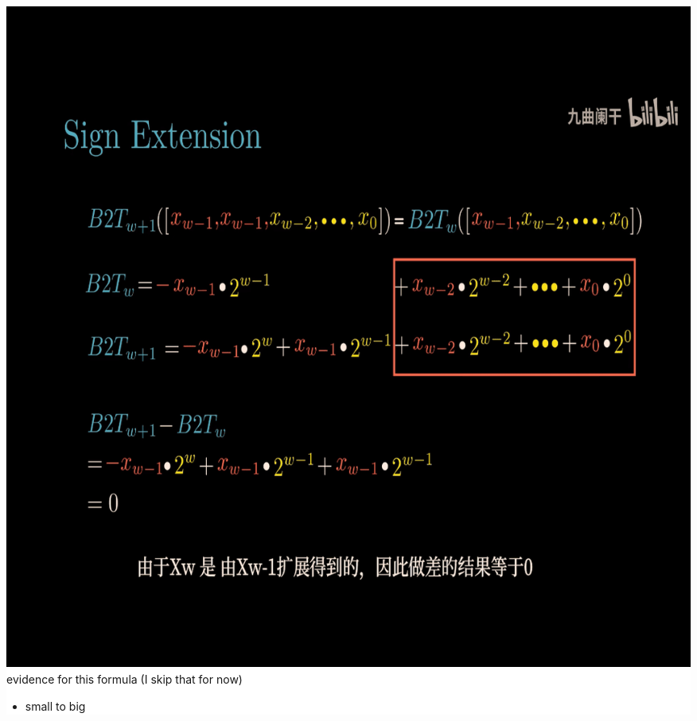 ![](20250315-csprimer-computersystem-concept/2025-03-20-22-43-37.png)
evidence for this formula (I skip that for now)

- small to big
